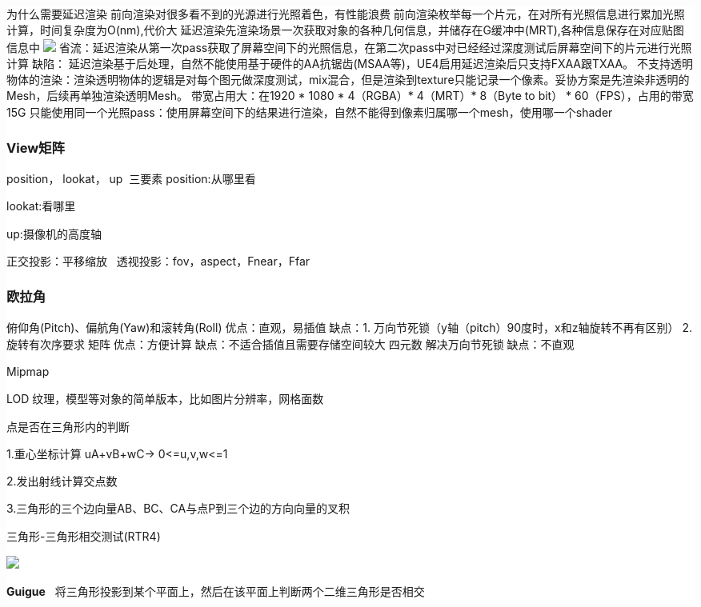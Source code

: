 为什么需要延迟渲染
前向渲染对很多看不到的光源进行光照着色，有性能浪费
前向渲染枚举每一个片元，在对所有光照信息进行累加光照计算，时间复杂度为O(nm),代价大
延迟渲染先渲染场景一次获取对象的各种几何信息，并储存在G缓冲中(MRT),各种信息保存在对应贴图信息中
![](https://learnopengl-cn.github.io/img/05/08/deferred_overview.png)
省流：延迟渲染从第一次pass获取了屏幕空间下的光照信息，在第二次pass中对已经经过深度测试后屏幕空间下的片元进行光照计算
缺陷：
延迟渲染基于后处理，自然不能使用基于硬件的AA抗锯齿(MSAA等)，UE4启用延迟渲染后只支持FXAA跟TXAA。
不支持透明物体的渲染：渲染透明物体的逻辑是对每个图元做深度测试，mix混合，但是渲染到texture只能记录一个像素。妥协方案是先渲染非透明的Mesh，后续再单独渲染透明Mesh。
带宽占用大：在1920 * 1080 * 4（RGBA）* 4（MRT）* 8（Byte to bit） * 60（FPS），占用的带宽15G
只能使用同一个光照pass：使用屏幕空间下的结果进行渲染，自然不能得到像素归属哪一个mesh，使用哪一个shader
### View矩阵 
position， lookat， up  三要素
position:从哪里看  

lookat:看哪里  

up:摄像机的高度轴  

  

正交投影：平移缩放  
透视投影：fov，aspect，Fnear，Ffar  


### 欧拉角
俯仰角(Pitch)、偏航角(Yaw)和滚转角(Roll)
优点：直观，易插值 缺点：1. 万向节死锁（y轴（pitch）90度时，x和z轴旋转不再有区别） 2. 旋转有次序要求
矩阵
优点：方便计算 缺点：不适合插值且需要存储空间较大
四元数 解决万向节死锁
缺点：不直观

Mipmap  

LOD
纹理，模型等对象的简单版本，比如图片分辨率，网格面数

点是否在三角形内的判断  

1.重心坐标计算 uA+vB+wC-> 0<=u,v,w<=1  

2.发出射线计算交点数  

3.三角形的三个边向量AB、BC、CA与点P到三个边的方向向量的叉积

  
  

三角形-三角形相交测试(RTR4)  

![](https://pic4.zhimg.com/80/v2-76218534baf94a7f1bbdef79224be2bb_720w.webp)

  

**Guigue**  
将三角形投影到某个平面上，然后在该平面上判断两个二维三角形是否相交  

